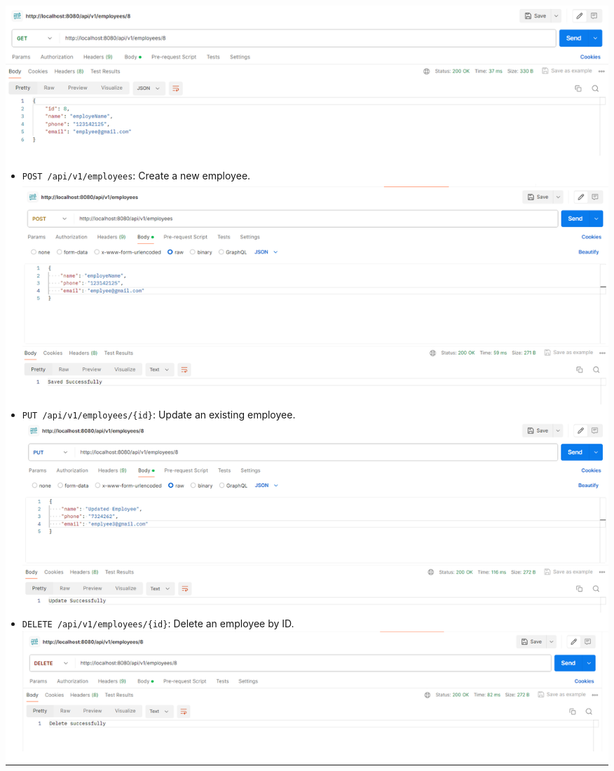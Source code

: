   ![alt text](postman-screenshots/showEmployeeWithID.png)
- `POST /api/v1/employees`: Create a new employee.
  ![alt text](postman-screenshots/createEmployee.png)
- `PUT /api/v1/employees/{id}`: Update an existing employee.
  ![alt text](postman-screenshots/updateEmployee.png)
- `DELETE /api/v1/employees/{id}`: Delete an employee by ID.
  ![alt text](postman-screenshots/deleteEmployee.png)

---